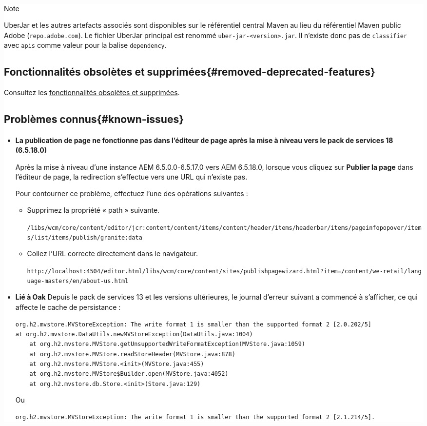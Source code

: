 >[!NOTE]
>
>UberJar et les autres artefacts associés sont disponibles sur le référentiel central Maven au lieu du référentiel Maven public Adobe (`repo.adobe.com`). Le fichier UberJar principal est renommé `uber-jar-<version>.jar`. Il n’existe donc pas de `classifier` avec `apis` comme valeur pour la balise `dependency`.

## Fonctionnalités obsolètes et supprimées{#removed-deprecated-features}

Consultez les [fonctionnalités obsolètes et supprimées](/help/release-notes/deprecated-removed-features.md/).

## Problèmes connus{#known-issues}




* **La publication de page ne fonctionne pas dans l’éditeur de page après la mise à niveau vers le pack de services 18 (6.5.18.0)**

  

  Après la mise à niveau d’une instance AEM 6.5.0.0-6.5.17.0 vers AEM 6.5.18.0, lorsque vous cliquez sur **Publier la page** dans l’éditeur de page, la redirection s’effectue vers une URL qui n’existe pas.

  Pour contourner ce problème, effectuez l’une des opérations suivantes :

   * Supprimez la propriété « path » suivante.

     `/libs/wcm/core/content/editor/jcr:content/content/items/content/header/items/headerbar/items/pageinfopopover/items/list/items/publish/granite:data`

   * Collez l’URL correcte directement dans le navigateur.

     `http://localhost:4504/editor.html/libs/wcm/core/content/sites/publishpagewizard.html?item=/content/we-retail/language-masters/en/about-us.html`



* **Lié à Oak**
Depuis le pack de services 13 et les versions ultérieures, le journal d’erreur suivant a commencé à s’afficher, ce qui affecte le cache de persistance :

  ```shell
  org.h2.mvstore.MVStoreException: The write format 1 is smaller than the supported format 2 [2.0.202/5]
  at org.h2.mvstore.DataUtils.newMVStoreException(DataUtils.java:1004)
      at org.h2.mvstore.MVStore.getUnsupportedWriteFormatException(MVStore.java:1059)
      at org.h2.mvstore.MVStore.readStoreHeader(MVStore.java:878)
      at org.h2.mvstore.MVStore.<init>(MVStore.java:455)
      at org.h2.mvstore.MVStore$Builder.open(MVStore.java:4052)
      at org.h2.mvstore.db.Store.<init>(Store.java:129)
  ```

  Ou

  ```shell
  org.h2.mvstore.MVStoreException: The write format 1 is smaller than the supported format 2 [2.1.214/5].
  ```
